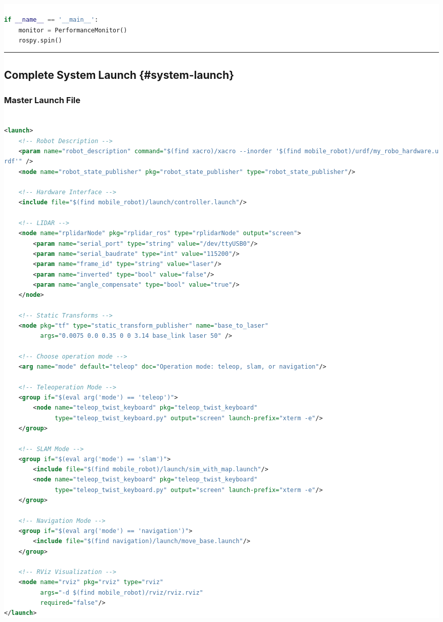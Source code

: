 ```python

if __name__ == '__main__':
    monitor = PerformanceMonitor()
    rospy.spin()
```

---

## Complete System Launch {#system-launch}

### Master Launch File

```xml

<launch>
    <!-- Robot Description -->
    <param name="robot_description" command="$(find xacro)/xacro --inorder '$(find mobile_robot)/urdf/my_robo_hardware.urdf'" />
    <node name="robot_state_publisher" pkg="robot_state_publisher" type="robot_state_publisher"/>
    
    <!-- Hardware Interface -->
    <include file="$(find mobile_robot)/launch/controller.launch"/>
    
    <!-- LIDAR -->
    <node name="rplidarNode" pkg="rplidar_ros" type="rplidarNode" output="screen">
        <param name="serial_port" type="string" value="/dev/ttyUSB0"/>
        <param name="serial_baudrate" type="int" value="115200"/>
        <param name="frame_id" type="string" value="laser"/>
        <param name="inverted" type="bool" value="false"/>
        <param name="angle_compensate" type="bool" value="true"/>
    </node>
    
    <!-- Static Transforms -->
    <node pkg="tf" type="static_transform_publisher" name="base_to_laser"
          args="0.0075 0.0 0.35 0 0 3.14 base_link laser 50" />
    
    <!-- Choose operation mode -->
    <arg name="mode" default="teleop" doc="Operation mode: teleop, slam, or navigation"/>
    
    <!-- Teleoperation Mode -->
    <group if="$(eval arg('mode') == 'teleop')">
        <node name="teleop_twist_keyboard" pkg="teleop_twist_keyboard" 
              type="teleop_twist_keyboard.py" output="screen" launch-prefix="xterm -e"/>
    </group>
    
    <!-- SLAM Mode -->
    <group if="$(eval arg('mode') == 'slam')">
        <include file="$(find mobile_robot)/launch/sim_with_map.launch"/>
        <node name="teleop_twist_keyboard" pkg="teleop_twist_keyboard" 
              type="teleop_twist_keyboard.py" output="screen" launch-prefix="xterm -e"/>
    </group>
    
    <!-- Navigation Mode -->
    <group if="$(eval arg('mode') == 'navigation')">
        <include file="$(find navigation)/launch/move_base.launch"/>
    </group>
    
    <!-- RViz Visualization -->
    <node name="rviz" pkg="rviz" type="rviz" 
          args="-d $(find mobile_robot)/rviz/rviz.rviz" 
          required="false"/>
</launch>
```
